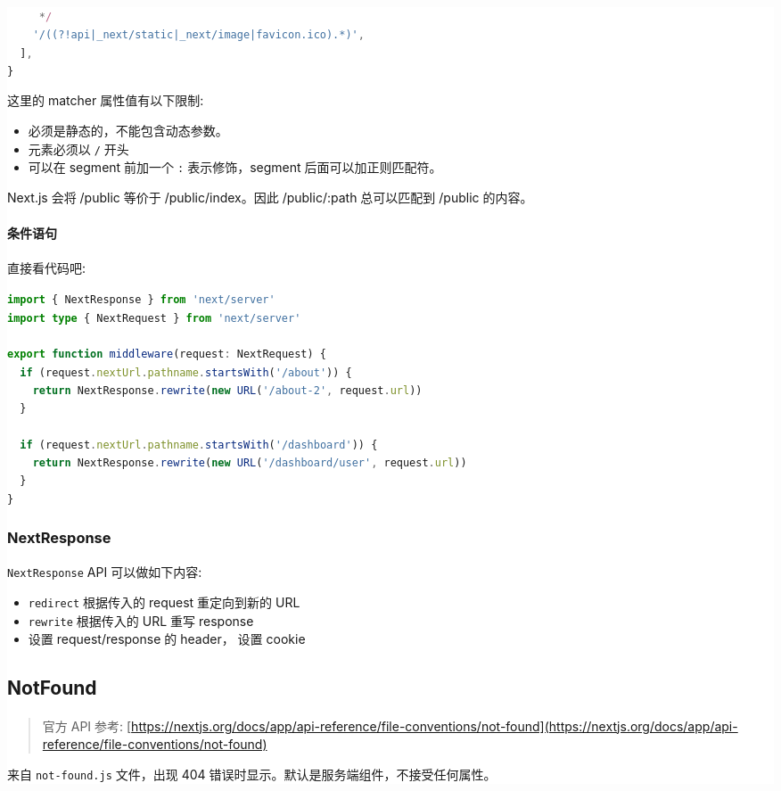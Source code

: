 ```ts
     */
    '/((?!api|_next/static|_next/image|favicon.ico).*)',
  ],
}
```

这里的 matcher 属性值有以下限制:
- 必须是静态的，不能包含动态参数。
- 元素必须以 `/` 开头
- 可以在 segment 前加一个 `:` 表示修饰，segment 后面可以加正则匹配符。

<p class="tip">Next.js 会将 /public 等价于 /public/index。因此 /public/:path 总可以匹配到 /public 的内容。</p>

#### 条件语句

直接看代码吧:

```ts
import { NextResponse } from 'next/server'
import type { NextRequest } from 'next/server'
 
export function middleware(request: NextRequest) {
  if (request.nextUrl.pathname.startsWith('/about')) {
    return NextResponse.rewrite(new URL('/about-2', request.url))
  }
 
  if (request.nextUrl.pathname.startsWith('/dashboard')) {
    return NextResponse.rewrite(new URL('/dashboard/user', request.url))
  }
}
```

### NextResponse

`NextResponse` API 可以做如下内容:
- `redirect` 根据传入的 request 重定向到新的 URL
- `rewrite` 根据传入的 URL 重写 response
- 设置 request/response 的 header， 设置 cookie

## NotFound

> 官方 API 参考: [https://nextjs.org/docs/app/api-reference/file-conventions/not-found](https://nextjs.org/docs/app/api-reference/file-conventions/not-found)

来自 `not-found.js` 文件，出现 404 错误时显示。默认是服务端组件，不接受任何属性。